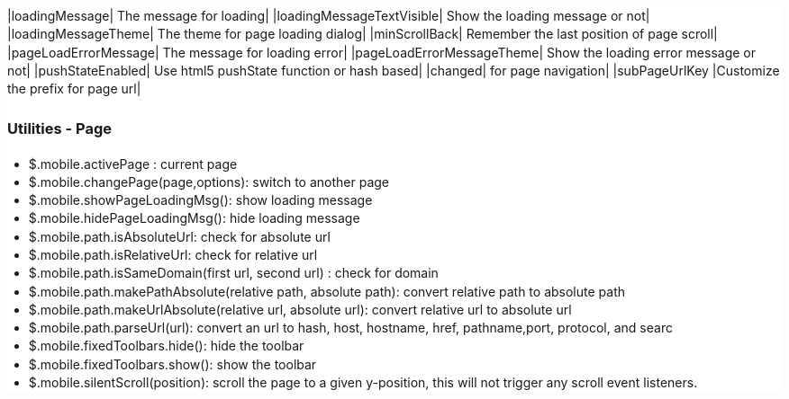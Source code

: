 |loadingMessage| The message for loading|
|loadingMessageTextVisible| Show the loading message or not|
|loadingMessageTheme| The theme for page loading dialog|
|minScrollBack| Remember the last position of page scroll|
|pageLoadErrorMessage| The message for loading error|
|pageLoadErrorMessageTheme| Show the loading error message or not|
|pushStateEnabled| Use html5 pushState function or hash based|
|changed| for page navigation|
|subPageUrlKey |Customize the prefix for page url|

### Utilities - Page

- $.mobile.activePage : current page
- $.mobile.changePage(page,options): switch to another page
- $.mobile.showPageLoadingMsg(): show loading message
- $.mobile.hidePageLoadingMsg(): hide loading message
- $.mobile.path.isAbsoluteUrl: check for absolute url
- $.mobile.path.isRelativeUrl: check for relative url
- $.mobile.path.isSameDomain(first url, second url) : check for domain
- $.mobile.path.makePathAbsolute(relative path, absolute path): convert relative path to absolute path
- $.mobile.path.makeUrlAbsolute(relative url, absolute url): convert relative url to absolute url
- $.mobile.path.parseUrl(url): convert an url to hash, host, hostname, href, pathname,port, protocol, and searc
- $.mobile.fixedToolbars.hide(): hide the toolbar
- $.mobile.fixedToolbars.show(): show the toolbar
- $.mobile.silentScroll(position): scroll the page to a given y-position, this will not trigger any scroll event listeners.
